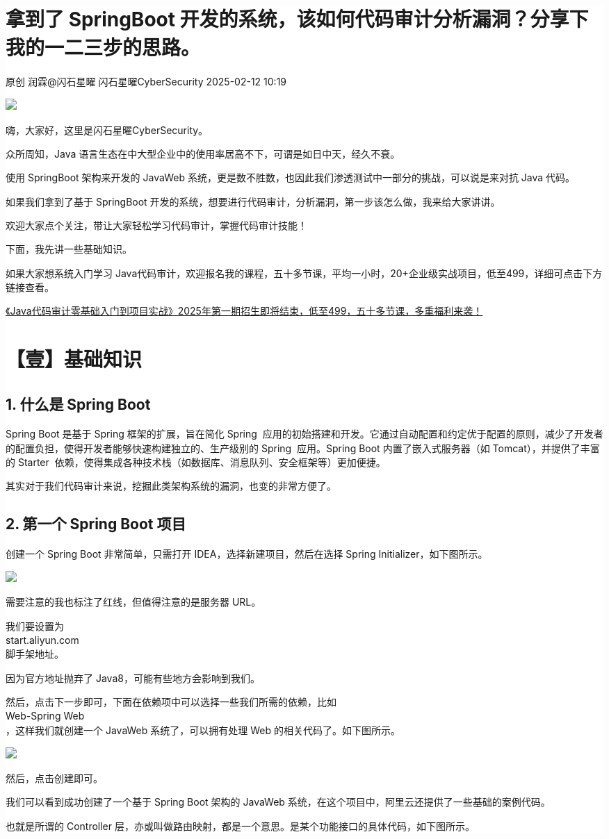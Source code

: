 #  拿到了 SpringBoot 开发的系统，该如何代码审计分析漏洞？分享下我的一二三步的思路。   
原创 润霖@闪石星曜  闪石星曜CyberSecurity   2025-02-12 10:19  
  
![](https://mmbiz.qpic.cn/sz_mmbiz_gif/FFcgFn6WVc2ribkEhzXXbiaAE31xwNoCLjKDDibq9HkTiab5BllP8wbSSabd7CIoJSLfHQHjq6ZBf0CoVJaEdKgibNA/640?wx_fmt=gif&from=appmsg "")  
  
嗨，大家好，这里是闪石星曜CyberSecurity。  
  
众所周知，Java 语言生态在中大型企业中的使用率居高不下，可谓是如日中天，经久不衰。  
  
使用 SpringBoot 架构来开发的 JavaWeb 系统，更是数不胜数，也因此我们渗透测试中一部分的挑战，可以说是来对抗 Java 代码。  
  
如果我们拿到了基于 SpringBoot 开发的系统，想要进行代码审计，分析漏洞，第一步该怎么做，我来给大家讲讲。  
  
欢迎大家点个关注，带让大家轻松学习代码审计，掌握代码审计技能！  
  
下面，我先讲一些基础知识。  
  
如果大家想系统入门学习 Java代码审计，欢迎报名我的课程，五十多节课，平均一小时，20+企业级实战项目，低至499，详细可点击下方链接查看。  
  
[《Java代码审计零基础入门到项目实战》2025年第一期招生即将结束，低至499，五十多节课，多重福利来袭！](https://mp.weixin.qq.com/s?__biz=Mzg3MDU1MjgwNA==&mid=2247487190&idx=1&sn=704ae787b03a1066720f28cecdc33545&scene=21#wechat_redirect)  
  
# 【壹】基础知识  
## 1. 什么是 Spring Boot  
  
Spring Boot 是基于 Spring 框架的扩展，旨在简化 Spring  应用的初始搭建和开发。它通过自动配置和约定优于配置的原则，减少了开发者的配置负担，使得开发者能够快速构建独立的、生产级别的 Spring  应用。Spring Boot 内置了嵌入式服务器（如 Tomcat），并提供了丰富的 Starter  依赖，使得集成各种技术栈（如数据库、消息队列、安全框架等）更加便捷。  
  
其实对于我们代码审计来说，挖掘此类架构系统的漏洞，也变的非常方便了。  
## 2. 第一个 Spring Boot 项目  
  
创建一个 Spring Boot 非常简单，只需打开 IDEA，选择新建项目，然后在选择 Spring Initializer，如下图所示。  
  
![](https://mmbiz.qpic.cn/sz_mmbiz_jpg/FFcgFn6WVc2riaMcVTHn0cvCpeiab4H0HIxw7Icwib4hicLADkNSSQ7rSiaJtADblJqjExOsOu4Zl2MR7Y7iakyLbOBg/640?wx_fmt=jpeg&from=appmsg "")  
  
需要注意的我也标注了红线，但值得注意的是服务器 URL。  
  
我们要设置为   
start.aliyun.com   
脚手架地址。  
  
因为官方地址抛弃了 Java8，可能有些地方会影响到我们。  
  
然后，点击下一步即可，下面在依赖项中可以选择一些我们所需的依赖，比如   
Web-Spring Web  
，这样我们就创建一个 JavaWeb 系统了，可以拥有处理 Web 的相关代码了。如下图所示。  
  
![](https://mmbiz.qpic.cn/sz_mmbiz_jpg/FFcgFn6WVc2riaMcVTHn0cvCpeiab4H0HIaarUQGDXmkAygIGYhuCGkHgpVIQ2G1MHSIOffKLJjiaTamgnbMTA0Dg/640?wx_fmt=jpeg&from=appmsg "")  
  
然后，点击创建即可。  
  
我们可以看到成功创建了一个基于 Spring Boot 架构的 JavaWeb 系统，在这个项目中，阿里云还提供了一些基础的案例代码。  
  
也就是所谓的 Controller 层，亦或叫做路由映射，都是一个意思。是某个功能接口的具体代码，如下图所示。  
  